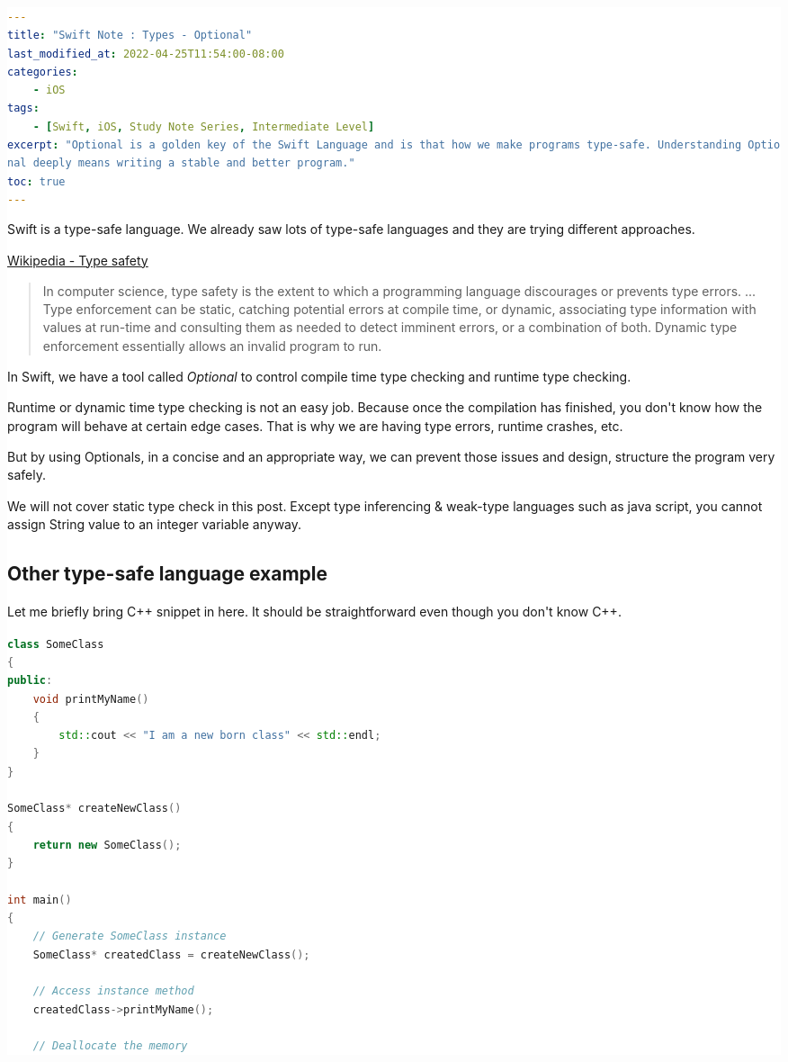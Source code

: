 ```yaml
---
title: "Swift Note : Types - Optional"
last_modified_at: 2022-04-25T11:54:00-08:00
categories:
    - iOS
tags:
    - [Swift, iOS, Study Note Series, Intermediate Level]
excerpt: "Optional is a golden key of the Swift Language and is that how we make programs type-safe. Understanding Optional deeply means writing a stable and better program."
toc: true
---
```


Swift is a type-safe language. We already saw lots of type-safe languages and they are trying different approaches.

[Wikipedia - Type safety](https://en.wikipedia.org/wiki/Type_safety)

>In computer science, type safety is the extent to which a programming language discourages or prevents type errors. ... Type enforcement can be static, catching potential errors at compile time, or dynamic, associating type information with values at run-time and consulting them as needed to detect imminent errors, or a combination of both. Dynamic type enforcement essentially allows an invalid program to run. 

In Swift, we have a tool called *Optional* to control compile time type checking and runtime type checking.

Runtime or dynamic time type checking is not an easy job. Because once the compilation has finished, you don't know how the program will behave at certain edge cases. That is why we are having type errors, runtime crashes, etc.

But by using Optionals, in a concise and an appropriate way, we can prevent those issues and design, structure the program very safely.

We will not cover static type check in this post. Except type inferencing & weak-type languages such as java script, you cannot assign String value to an integer variable anyway. 

## Other type-safe language example

Let me briefly bring C++ snippet in here. It should be straightforward even though you don't know C++.

```c++
class SomeClass
{
public:
    void printMyName()
    {
        std::cout << "I am a new born class" << std::endl;        
    }
}

SomeClass* createNewClass()
{
    return new SomeClass();
}

int main()
{
    // Generate SomeClass instance
    SomeClass* createdClass = createNewClass();

    // Access instance method
    createdClass->printMyName();

    // Deallocate the memory
```